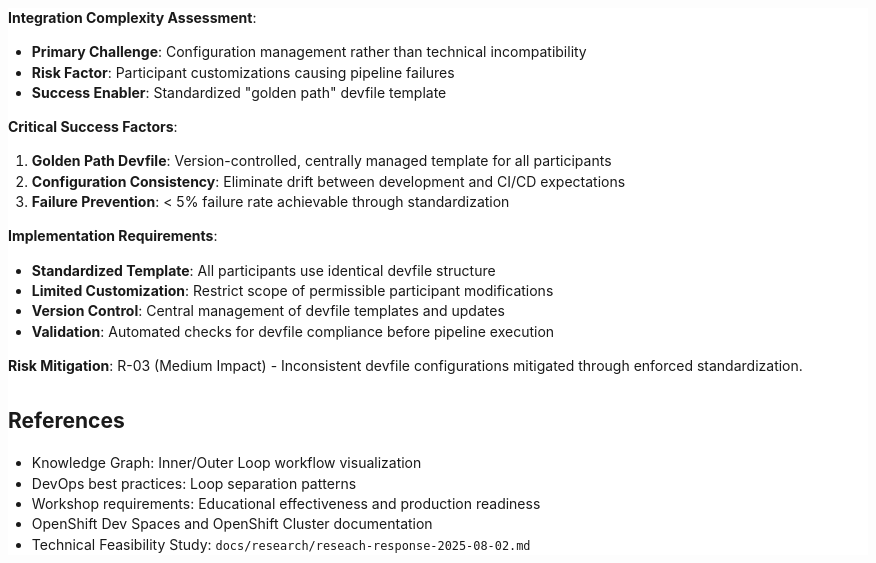 **Integration Complexity Assessment**:
- **Primary Challenge**: Configuration management rather than technical incompatibility
- **Risk Factor**: Participant customizations causing pipeline failures
- **Success Enabler**: Standardized "golden path" devfile template

**Critical Success Factors**:
1. **Golden Path Devfile**: Version-controlled, centrally managed template for all participants
2. **Configuration Consistency**: Eliminate drift between development and CI/CD expectations
3. **Failure Prevention**: < 5% failure rate achievable through standardization

**Implementation Requirements**:
- **Standardized Template**: All participants use identical devfile structure
- **Limited Customization**: Restrict scope of permissible participant modifications
- **Version Control**: Central management of devfile templates and updates
- **Validation**: Automated checks for devfile compliance before pipeline execution

**Risk Mitigation**: R-03 (Medium Impact) - Inconsistent devfile configurations mitigated through enforced standardization.

## References
- Knowledge Graph: Inner/Outer Loop workflow visualization
- DevOps best practices: Loop separation patterns
- Workshop requirements: Educational effectiveness and production readiness
- OpenShift Dev Spaces and OpenShift Cluster documentation
- Technical Feasibility Study: `docs/research/reseach-response-2025-08-02.md`

